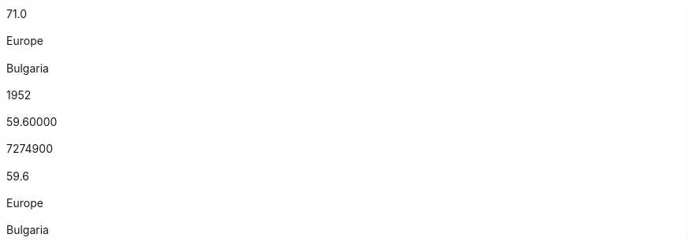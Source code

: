 </td>

<td style="text-align:right;">

71.0

</td>

</tr>

<tr>

<td style="text-align:left;">

Europe

</td>

<td style="text-align:left;">

Bulgaria

</td>

<td style="text-align:right;">

1952

</td>

<td style="text-align:right;">

59.60000

</td>

<td style="text-align:right;">

7274900

</td>

<td style="text-align:right;">

59.6

</td>

</tr>

<tr>

<td style="text-align:left;">

Europe

</td>

<td style="text-align:left;">

Bulgaria

</td>

<td style="text-align:right;">
